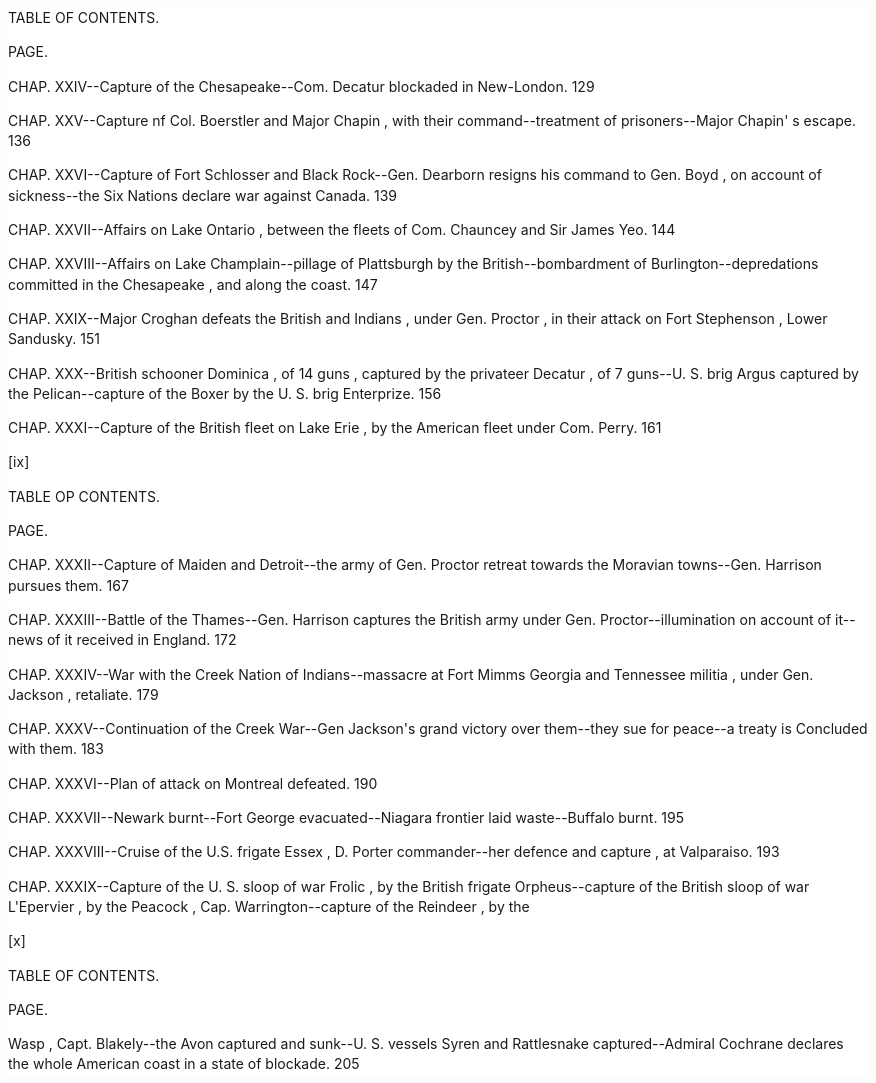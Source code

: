 TABLE OF CONTENTS.

PAGE.

CHAP. XXIV--Capture of the Chesapeake--Com. Decatur blockaded in New-London. 129

CHAP. XXV--Capture nf Col. Boerstler and Major Chapin , with their command--treatment of prisoners--Major Chapin' s escape. 136

CHAP. XXVI--Capture of Fort Schlosser and Black Rock--Gen. Dearborn resigns his command to Gen. Boyd , on account of sickness--the Six Nations declare war against Canada. 139

CHAP. XXVII--Affairs on Lake Ontario , between the fleets of Com. Chauncey and Sir James Yeo. 144

CHAP. XXVIII--Affairs on Lake Champlain--pillage of Plattsburgh by the British--bombardment of Burlington--depredations committed in the Chesapeake , and along the coast. 147

CHAP. XXIX--Major Croghan defeats the British and Indians , under Gen. Proctor , in their attack on Fort Stephenson , Lower Sandusky. 151

CHAP. XXX--British schooner Dominica , of 14 guns , captured by the privateer Decatur , of 7 guns--U. S. brig Argus captured by the Pelican--capture of the Boxer by the U. S. brig Enterprize. 156

CHAP. XXXI--Capture of the British fleet on Lake Erie , by the American fleet under Com. Perry. 161

[ix]

TABLE OP CONTENTS.

PAGE.

CHAP. XXXII--Capture of Maiden and Detroit--the army of Gen. Proctor retreat towards the Moravian towns--Gen. Harrison pursues them. 167

CHAP. XXXIII--Battle of the Thames--Gen. Harrison captures the British army under Gen. Proctor--illumination on account of it--news of it received in England. 172

CHAP. XXXIV--War with the Creek Nation of Indians--massacre at Fort Mimms Georgia and Tennessee militia , under Gen. Jackson , retaliate. 179

CHAP. XXXV--Continuation of the Creek War--Gen Jackson's grand victory over them--they sue for peace--a treaty is Concluded with them. 183

CHAP. XXXVI--Plan of attack on Montreal defeated. 190

CHAP. XXXVII--Newark burnt--Fort George evacuated--Niagara frontier laid waste--Buffalo burnt. 195

CHAP. XXXVIII--Cruise of the U.S. frigate Essex , D. Porter commander--her defence and capture , at Valparaiso. 193

CHAP. XXXIX--Capture of the U. S. sloop of war Frolic , by the British frigate Orpheus--capture of the British sloop of war L'Epervier , by the Peacock , Cap. Warrington--capture of the Reindeer , by the

[x]

TABLE OF CONTENTS.

PAGE.

 Wasp , Capt. Blakely--the Avon captured and sunk--U. S. vessels Syren and Rattlesnake captured--Admiral Cochrane declares the whole American coast in a state of blockade. 205
